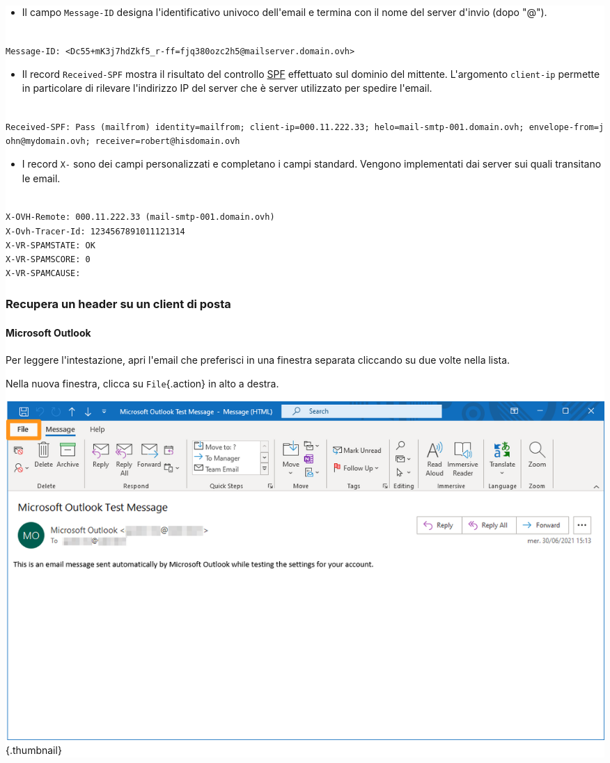 - Il campo `Message-ID` designa l'identificativo univoco dell'email e termina con il nome del server d'invio (dopo "@"). 

<pre class="console"><code>
Message-ID: &ltDc55+mK3j7hdZkf5_r-ff=fjq380ozc2h5@mailserver.domain.ovh&gt
</code></pre>

- Il record `Received-SPF` mostra il risultato del controllo [SPF](https://docs.ovh.com/it/domains/hosting_condiviso_il_record_spf/) effettuato sul dominio del mittente. L'argomento `client-ip` permette in particolare di rilevare l'indirizzo IP del server che è server utilizzato per spedire l'email. 

<pre class="console"><code>
Received-SPF: Pass (mailfrom) identity=mailfrom; client-ip=000.11.222.33; helo=mail-smtp-001.domain.ovh; envelope-from=john@mydomain.ovh; receiver=robert@hisdomain.ovh 
</code></pre>

- I record `X-` sono dei campi personalizzati e completano i campi standard. Vengono implementati dai server sui quali transitano le email.

<pre class="console"><code>
X-OVH-Remote: 000.11.222.33 (mail-smtp-001.domain.ovh)
X-Ovh-Tracer-Id: 1234567891011121314
X-VR-SPAMSTATE: OK
X-VR-SPAMSCORE: 0
X-VR-SPAMCAUSE: 
</code></pre>

### Recupera un header su un client di posta

#### Microsoft Outlook 

Per leggere l'intestazione, apri l'email che preferisci in una finestra separata cliccando su due volte nella lista.

Nella nuova finestra, clicca su `File`{.action} in alto a destra.

![email](images/outlook01.png){.thumbnail}
